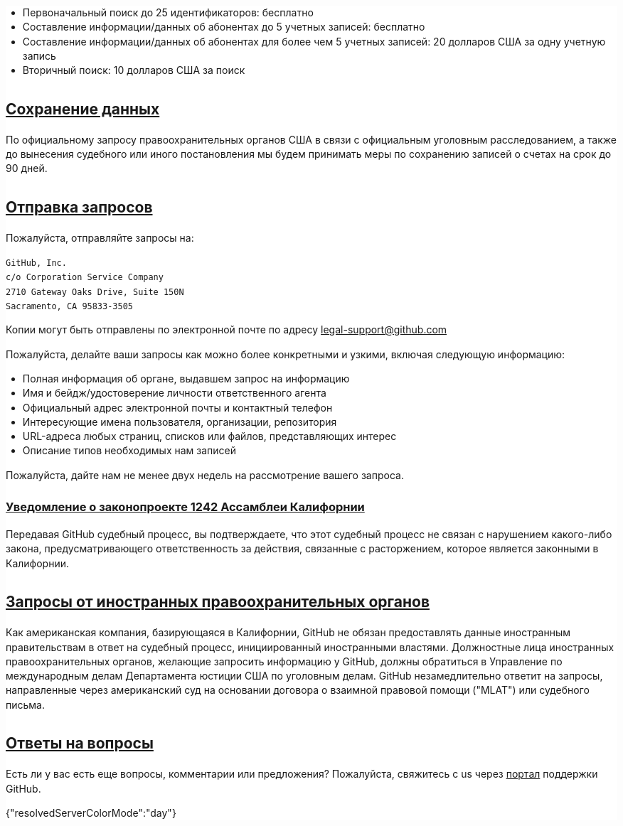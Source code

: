 * Первоначальный поиск до 25 идентификаторов: бесплатно
* Составление информации/данных об абонентах до 5 учетных записей: бесплатно
* Составление информации/данных об абонентах для более чем 5 учетных записей: 20 долларов США за одну учетную запись
* Вторичный поиск: 10 долларов США за поиск

[Сохранение данных](#data-preservation)
----------

По официальному запросу правоохранительных органов США в связи с официальным уголовным расследованием, а также до вынесения судебного или иного постановления мы будем принимать меры по сохранению записей о счетах на срок до 90 дней.

[Отправка запросов](#submitting-requests)
----------

Пожалуйста, отправляйте запросы на:

```
GitHub, Inc.
c/o Corporation Service Company
2710 Gateway Oaks Drive, Suite 150N
Sacramento, CA 95833-3505

```

Копии могут быть отправлены по электронной почте по адресу [legal-support@github.com](mailto:legal-support@github.com)

Пожалуйста, делайте ваши запросы как можно более конкретными и узкими, включая следующую информацию:

* Полная информация об органе, выдавшем запрос на информацию
* Имя и бейдж/удостоверение личности ответственного агента
* Официальный адрес электронной почты и контактный телефон
* Интересующие имена пользователя, организации, репозитория
* URL-адреса любых страниц, списков или файлов, представляющих интерес
* Описание типов необходимых нам записей

Пожалуйста, дайте нам не менее двух недель на рассмотрение вашего запроса.

### [Уведомление о законопроекте 1242 Ассамблеи Калифорнии](#california-assembly-bill-1242-notice) ###

Передавая GitHub судебный процесс, вы подтверждаете, что этот судебный процесс не связан с нарушением какого-либо закона, предусматривающего ответственность за действия, связанные с расторжением, которое является законными в Калифорнии.

[Запросы от иностранных правоохранительных органов](#requests-from-foreign-law-enforcement)
----------

Как американская компания, базирующаяся в Калифорнии, GitHub не обязан предоставлять данные иностранным правительствам в ответ на судебный процесс, инициированный иностранными властями.
Должностные лица иностранных правоохранительных органов, желающие запросить информацию у GitHub, должны обратиться в Управление по международным делам Департамента юстиции США по уголовным делам.
GitHub незамедлительно ответит на запросы, направленные через американский суд на основании договора о взаимной правовой помощи ("MLAT") или судебного письма.

[Ответы на вопросы](#questions)
----------

Есть ли у вас есть еще вопросы, комментарии или предложения? Пожалуйста, свяжитесь с us через [портал](https://support.github.com) поддержки GitHub.

{"resolvedServerColorMode":"day"}
